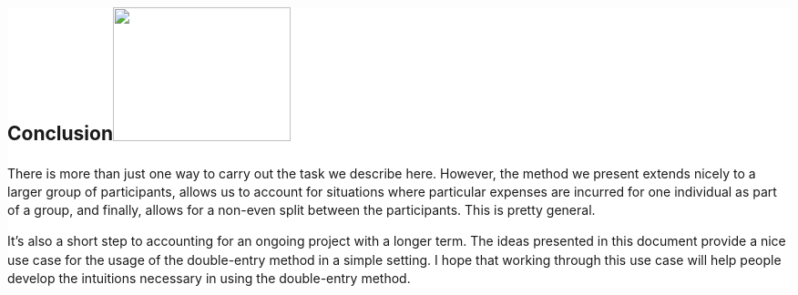 Conclusion<img src="./media/b2573bbadd485ef104e25a4b13b53f46c4b541ca.jpg" style="width:2.02604in;height:1.52427in" />
---------------------------------------------------------------------------------------------------------------------

There is more than just one way to carry out the task we describe here.
However, the method we present extends nicely to a larger group of
participants, allows us to account for situations where particular
expenses are incurred for one individual as part of a group, and
finally, allows for a non-even split between the participants. This is
pretty general.

It’s also a short step to accounting for an ongoing project with a
longer term. The ideas presented in this document provide a nice use
case for the usage of the double-entry method in a simple setting. I
hope that working through this use case will help people develop the
intuitions necessary in using the double-entry method.

[^1]: As our SQL-like query language matures, bean-web will eventually
    allow the user to create views from a set of transactions filtered
    from an expression. This will be implemented eventually.

[^2]: Note that we could implement a special “beancount” supported
    format to the bean-query tool in order to write out balances in
    Transaction form. I’m not sure how useful that would be but it’s an
    idea worth considering for the future.
